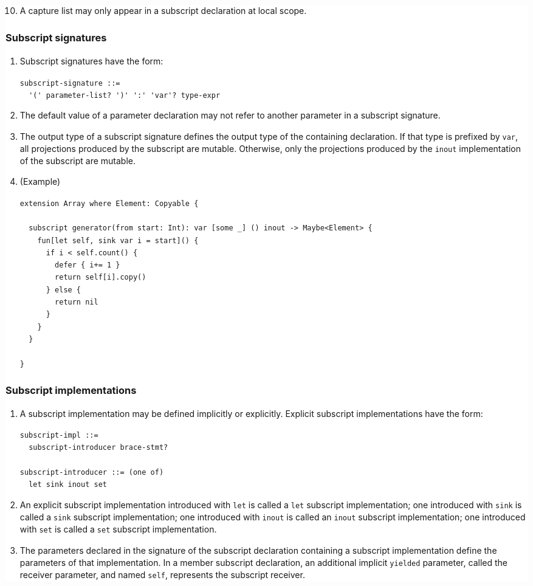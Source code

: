 10.  A capture list may only appear in a subscript declaration at local scope.

### Subscript signatures

1. Subscript signatures have the form:

    ```ebnf
    subscript-signature ::=
      '(' parameter-list? ')' ':' 'var'? type-expr
    ```

2. The default value of a parameter declaration may not refer to another parameter in a subscript signature.

3. The output type of a subscript signature defines the output type of the containing declaration. If that type is prefixed by `var`, all projections produced by the subscript are mutable. Otherwise, only the projections produced by the `inout` implementation of the subscript are mutable.

4. (Example)

    ```val
    extension Array where Element: Copyable {

      subscript generator(from start: Int): var [some _] () inout -> Maybe<Element> {
        fun[let self, sink var i = start]() {
          if i < self.count() {
            defer { i+= 1 }
            return self[i].copy()
          } else {
            return nil
          }
        }
      }

    }
    ```

### Subscript implementations

1. A subscript implementation may be defined implicitly or explicitly. Explicit subscript implementations have the form:

    ```ebnf
    subscript-impl ::=
      subscript-introducer brace-stmt?

    subscript-introducer ::= (one of)
      let sink inout set
    ```

2. An explicit subscript implementation introduced with `let` is called a `let` subscript implementation; one introduced with `sink` is called a `sink` subscript implementation; one introduced with `inout` is called an `inout` subscript implementation; one introduced with `set` is called a `set` subscript implementation.

3. The parameters declared in the signature of the subscript declaration containing a subscript implementation define the parameters of that implementation. In a member subscript declaration, an additional implicit `yielded` parameter, called the receiver parameter, and named `self`, represents the subscript receiver.
